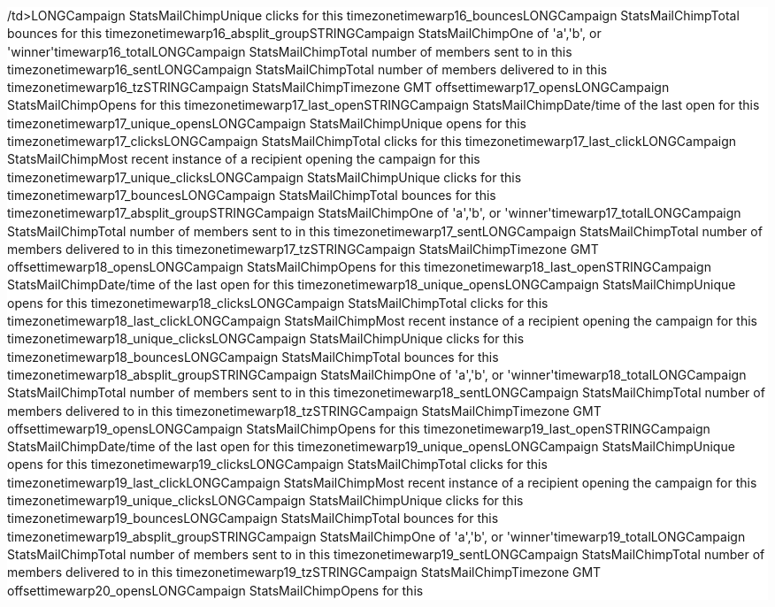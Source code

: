 /td&gt;</td><td>LONG</td><td>Campaign Stats</td><td>MailChimp</td><td colspan="2">Unique clicks for this timezone</td></tr><tr><td>timewarp16_bounces</td><td>LONG</td><td>Campaign Stats</td><td>MailChimp</td><td colspan="2">Total bounces for this timezone</td></tr><tr><td>timewarp16_absplit_group</td><td>STRING</td><td>Campaign Stats</td><td>MailChimp</td><td colspan="2">One of 'a','b', or 'winner'</td></tr><tr><td>timewarp16_total</td><td>LONG</td><td>Campaign Stats</td><td>MailChimp</td><td colspan="2">Total number of members sent to in this timezone</td></tr><tr><td>timewarp16_sent</td><td>LONG</td><td>Campaign Stats</td><td>MailChimp</td><td colspan="2">Total number of members delivered to in this timezone</td></tr><tr><td>timewarp16_tz</td><td>STRING</td><td>Campaign Stats</td><td>MailChimp</td><td colspan="2">Timezone GMT offset</td></tr><tr><td>timewarp17_opens</td><td>LONG</td><td>Campaign Stats</td><td>MailChimp</td><td colspan="2">Opens for this timezone</td></tr><tr><td>timewarp17_last_open</td><td>STRING</td><td>Campaign Stats</td><td>MailChimp</td><td colspan="2">Date/time of the last open for this timezone</td></tr><tr><td>timewarp17_unique_opens</td><td>LONG</td><td>Campaign Stats</td><td>MailChimp</td><td colspan="2">Unique opens for this timezone</td></tr><tr><td>timewarp17_clicks</td><td>LONG</td><td>Campaign Stats</td><td>MailChimp</td><td colspan="2">Total clicks for this timezone</td></tr><tr><td>timewarp17_last_click</td><td>LONG</td><td>Campaign Stats</td><td>MailChimp</td><td colspan="2">Most recent instance of a recipient opening the campaign for this timezone</td></tr><tr><td>timewarp17_unique_clicks</td><td>LONG</td><td>Campaign Stats</td><td>MailChimp</td><td colspan="2">Unique clicks for this timezone</td></tr><tr><td>timewarp17_bounces</td><td>LONG</td><td>Campaign Stats</td><td>MailChimp</td><td colspan="2">Total bounces for this timezone</td></tr><tr><td>timewarp17_absplit_group</td><td>STRING</td><td>Campaign Stats</td><td>MailChimp</td><td colspan="2">One of 'a','b', or 'winner'</td></tr><tr><td>timewarp17_total</td><td>LONG</td><td>Campaign Stats</td><td>MailChimp</td><td colspan="2">Total number of members sent to in this timezone</td></tr><tr><td>timewarp17_sent</td><td>LONG</td><td>Campaign Stats</td><td>MailChimp</td><td colspan="2">Total number of members delivered to in this timezone</td></tr><tr><td>timewarp17_tz</td><td>STRING</td><td>Campaign Stats</td><td>MailChimp</td><td colspan="2">Timezone GMT offset</td></tr><tr><td>timewarp18_opens</td><td>LONG</td><td>Campaign Stats</td><td>MailChimp</td><td colspan="2">Opens for this timezone</td></tr><tr><td>timewarp18_last_open</td><td>STRING</td><td>Campaign Stats</td><td>MailChimp</td><td colspan="2">Date/time of the last open for this timezone</td></tr><tr><td>timewarp18_unique_opens</td><td>LONG</td><td>Campaign Stats</td><td>MailChimp</td><td colspan="2">Unique opens for this timezone</td></tr><tr><td>timewarp18_clicks</td><td>LONG</td><td>Campaign Stats</td><td>MailChimp</td><td colspan="2">Total clicks for this timezone</td></tr><tr><td>timewarp18_last_click</td><td>LONG</td><td>Campaign Stats</td><td>MailChimp</td><td colspan="2">Most recent instance of a recipient opening the campaign for this timezone</td></tr><tr><td>timewarp18_unique_clicks</td><td>LONG</td><td>Campaign Stats</td><td>MailChimp</td><td colspan="2">Unique clicks for this timezone</td></tr><tr><td>timewarp18_bounces</td><td>LONG</td><td>Campaign Stats</td><td>MailChimp</td><td colspan="2">Total bounces for this timezone</td></tr><tr><td>timewarp18_absplit_group</td><td>STRING</td><td>Campaign Stats</td><td>MailChimp</td><td colspan="2">One of 'a','b', or 'winner'</td></tr><tr><td>timewarp18_total</td><td>LONG</td><td>Campaign Stats</td><td>MailChimp</td><td colspan="2">Total number of members sent to in this timezone</td></tr><tr><td>timewarp18_sent</td><td>LONG</td><td>Campaign Stats</td><td>MailChimp</td><td colspan="2">Total number of members delivered to in this timezone</td></tr><tr><td>timewarp18_tz</td><td>STRING</td><td>Campaign Stats</td><td>MailChimp</td><td colspan="2">Timezone GMT offset</td></tr><tr><td>timewarp19_opens</td><td>LONG</td><td>Campaign Stats</td><td>MailChimp</td><td colspan="2">Opens for this timezone</td></tr><tr><td>timewarp19_last_open</td><td>STRING</td><td>Campaign Stats</td><td>MailChimp</td><td colspan="2">Date/time of the last open for this timezone</td></tr><tr><td>timewarp19_unique_opens</td><td>LONG</td><td>Campaign Stats</td><td>MailChimp</td><td colspan="2">Unique opens for this timezone</td></tr><tr><td>timewarp19_clicks</td><td>LONG</td><td>Campaign Stats</td><td>MailChimp</td><td colspan="2">Total clicks for this timezone</td></tr><tr><td>timewarp19_last_click</td><td>LONG</td><td>Campaign Stats</td><td>MailChimp</td><td colspan="2">Most recent instance of a recipient opening the campaign for this timezone</td></tr><tr><td>timewarp19_unique_clicks</td><td>LONG</td><td>Campaign Stats</td><td>MailChimp</td><td colspan="2">Unique clicks for this timezone</td></tr><tr><td>timewarp19_bounces</td><td>LONG</td><td>Campaign Stats</td><td>MailChimp</td><td colspan="2">Total bounces for this timezone</td></tr><tr><td>timewarp19_absplit_group</td><td>STRING</td><td>Campaign Stats</td><td>MailChimp</td><td colspan="2">One of 'a','b', or 'winner'</td></tr><tr><td>timewarp19_total</td><td>LONG</td><td>Campaign Stats</td><td>MailChimp</td><td colspan="2">Total number of members sent to in this timezone</td></tr><tr><td>timewarp19_sent</td><td>LONG</td><td>Campaign Stats</td><td>MailChimp</td><td colspan="2">Total number of members delivered to in this timezone</td></tr><tr><td>timewarp19_tz</td><td>STRING</td><td>Campaign Stats</td><td>MailChimp</td><td colspan="2">Timezone GMT offset</td></tr><tr><td>timewarp20_opens</td><td>LONG</td><td>Campaign Stats</td><td>MailChimp</td><td colspan="2">Opens for this
